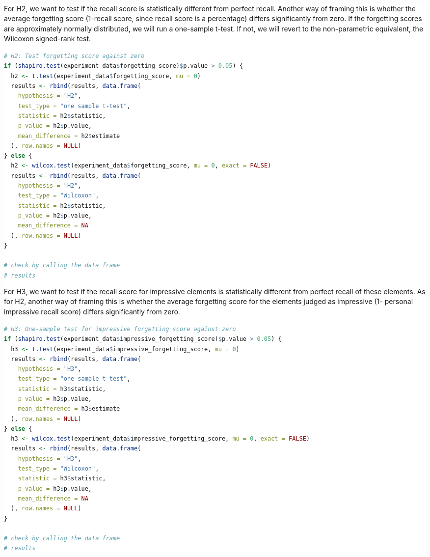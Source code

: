 For H2, we want to test if the recall score is statistically different from perfect recall. Another way of framing this is whether the average forgetting score (1-recall score, since recall score is a percentage) differs significantly from zero. If the forgetting scores are approximately normally distributed, we will run a one-sample t-test. If not, we will revert to the non-parametric equivalent, the Wilcoxon signed-rank test.


``` r
# H2: Test forgetting score against zero
if (shapiro.test(experiment_data$forgetting_score)$p.value > 0.05) {
  h2 <- t.test(experiment_data$forgetting_score, mu = 0)
  results <- rbind(results, data.frame(
    hypothesis = "H2",
    test_type = "one sample t-test",
    statistic = h2$statistic,
    p_value = h2$p.value,
    mean_difference = h2$estimate
  ), row.names = NULL)
} else {
  h2 <- wilcox.test(experiment_data$forgetting_score, mu = 0, exact = FALSE)
  results <- rbind(results, data.frame(
    hypothesis = "H2",
    test_type = "Wilcoxon",
    statistic = h2$statistic,
    p_value = h2$p.value,
    mean_difference = NA
  ), row.names = NULL)
}

# check by calling the data frame
# results
```

For H3, we want to test if the recall score for impressive elements is statistically different from perfect recall of these elements. As for H2, another way of framing this is whether the average forgetting score for the elements judged as impressive (1- personal impressive recall score) differs significantly from zero.


``` r
# H3: One-sample test for impressive forgetting score against zero
if (shapiro.test(experiment_data$impressive_forgetting_score)$p.value > 0.05) {
  h3 <- t.test(experiment_data$impressive_forgetting_score, mu = 0)
  results <- rbind(results, data.frame(
    hypothesis = "H3",
    test_type = "one sample t-test",
    statistic = h3$statistic,
    p_value = h3$p.value,
    mean_difference = h3$estimate
  ), row.names = NULL)
} else {
  h3 <- wilcox.test(experiment_data$impressive_forgetting_score, mu = 0, exact = FALSE)
  results <- rbind(results, data.frame(
    hypothesis = "H3",
    test_type = "Wilcoxon",
    statistic = h3$statistic,
    p_value = h3$p.value,
    mean_difference = NA
  ), row.names = NULL)
}

# check by calling the data frame
# results
```
